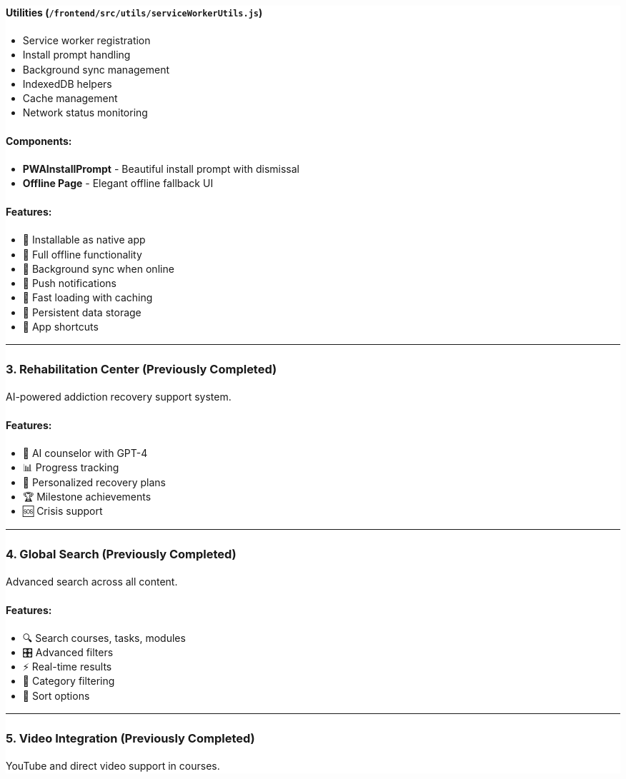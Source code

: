 #### Utilities (`/frontend/src/utils/serviceWorkerUtils.js`)
- Service worker registration
- Install prompt handling
- Background sync management
- IndexedDB helpers
- Cache management
- Network status monitoring

#### Components:
- **PWAInstallPrompt** - Beautiful install prompt with dismissal
- **Offline Page** - Elegant offline fallback UI

#### Features:
- 📱 Installable as native app
- 🔌 Full offline functionality
- 🔄 Background sync when online
- 📲 Push notifications
- 🚀 Fast loading with caching
- 💾 Persistent data storage
- 🎯 App shortcuts

---

### 3. **Rehabilitation Center** (Previously Completed)
AI-powered addiction recovery support system.

#### Features:
- 🤖 AI counselor with GPT-4
- 📊 Progress tracking
- 🎯 Personalized recovery plans
- 🏆 Milestone achievements
- 🆘 Crisis support

---

### 4. **Global Search** (Previously Completed)
Advanced search across all content.

#### Features:
- 🔍 Search courses, tasks, modules
- 🎛️ Advanced filters
- ⚡ Real-time results
- 📑 Category filtering
- 🔄 Sort options

---

### 5. **Video Integration** (Previously Completed)
YouTube and direct video support in courses.
